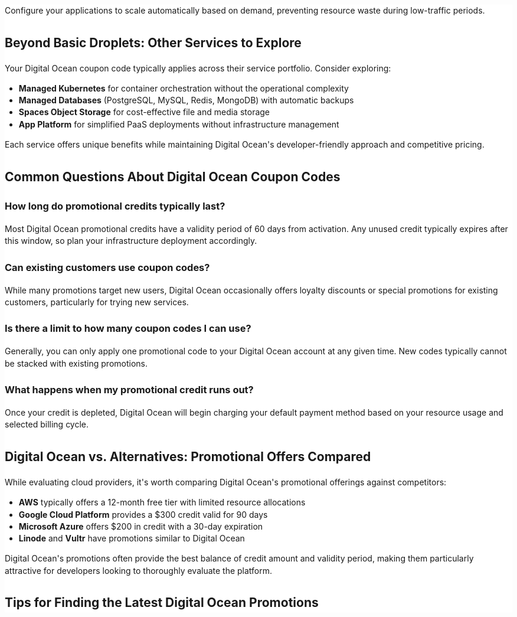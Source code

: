 Configure your applications to scale automatically based on demand, preventing resource waste during low-traffic periods.

## Beyond Basic Droplets: Other Services to Explore

Your Digital Ocean coupon code typically applies across their service portfolio. Consider exploring:

- **Managed Kubernetes** for container orchestration without the operational complexity
- **Managed Databases** (PostgreSQL, MySQL, Redis, MongoDB) with automatic backups
- **Spaces Object Storage** for cost-effective file and media storage
- **App Platform** for simplified PaaS deployments without infrastructure management

Each service offers unique benefits while maintaining Digital Ocean's developer-friendly approach and competitive pricing.

## Common Questions About Digital Ocean Coupon Codes

### How long do promotional credits typically last?

Most Digital Ocean promotional credits have a validity period of 60 days from activation. Any unused credit typically expires after this window, so plan your infrastructure deployment accordingly.

### Can existing customers use coupon codes?

While many promotions target new users, Digital Ocean occasionally offers loyalty discounts or special promotions for existing customers, particularly for trying new services.

### Is there a limit to how many coupon codes I can use?

Generally, you can only apply one promotional code to your Digital Ocean account at any given time. New codes typically cannot be stacked with existing promotions.

### What happens when my promotional credit runs out?

Once your credit is depleted, Digital Ocean will begin charging your default payment method based on your resource usage and selected billing cycle.

## Digital Ocean vs. Alternatives: Promotional Offers Compared

While evaluating cloud providers, it's worth comparing Digital Ocean's promotional offerings against competitors:

- **AWS** typically offers a 12-month free tier with limited resource allocations
- **Google Cloud Platform** provides a $300 credit valid for 90 days
- **Microsoft Azure** offers $200 in credit with a 30-day expiration
- **Linode** and **Vultr** have promotions similar to Digital Ocean

Digital Ocean's promotions often provide the best balance of credit amount and validity period, making them particularly attractive for developers looking to thoroughly evaluate the platform.

## Tips for Finding the Latest Digital Ocean Promotions
